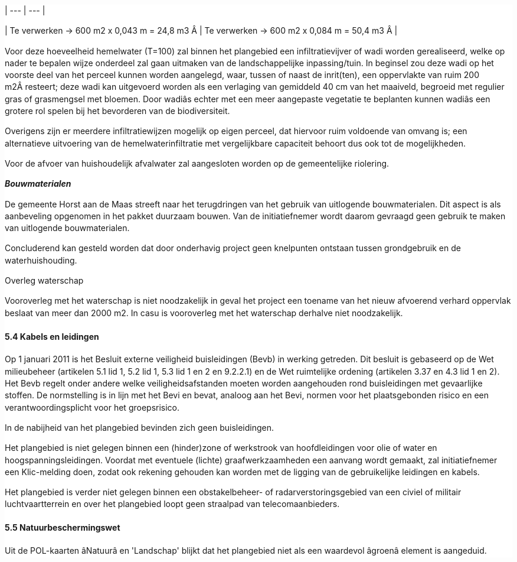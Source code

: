 | --- | --- |

| Te verwerken \-\> 600 m2 x 0,043 m \= 24,8 m3    Â | Te verwerken \-\> 600 m2 x 0,084 m \= 50,4 m3   Â |

Voor deze hoeveelheid hemelwater (T\=100\) zal binnen het plangebied een infiltratievijver of wadi worden gerealiseerd, welke op nader te bepalen wijze onderdeel zal gaan uitmaken van de landschappelijke inpassing/tuin. In beginsel zou deze wadi op het voorste deel van het perceel kunnen worden aangelegd, waar, tussen of naast de inrit(ten), een oppervlakte van ruim 200 m2Â resteert; deze wadi kan uitgevoerd worden als een verlaging van gemiddeld 40 cm van het maaiveld, begroeid met regulier gras of grasmengsel met bloemen. Door wadiâs echter met een meer aangepaste vegetatie te beplanten kunnen wadiâs een grotere rol spelen bij het bevorderen van de biodiversiteit.

Overigens zijn er meerdere infiltratiewijzen mogelijk op eigen perceel, dat hiervoor ruim voldoende van omvang is; een alternatieve uitvoering van de hemelwaterinfiltratie met vergelijkbare capaciteit behoort dus ook tot de mogelijkheden.

Voor de afvoer van huishoudelijk afvalwater zal aangesloten worden op de gemeentelijke riolering.

***Bouwmaterialen***

De gemeente Horst aan de Maas streeft naar het terugdringen van het gebruik van uitlogende bouwmaterialen. Dit aspect is als aanbeveling opgenomen in het pakket duurzaam bouwen. Van de initiatiefnemer wordt daarom gevraagd geen gebruik te maken van uitlogende bouwmaterialen.

Concluderend kan gesteld worden dat door onderhavig project geen knelpunten ontstaan tussen grondgebruik en de waterhuishouding.

Overleg waterschap

Vooroverleg met het waterschap is niet noodzakelijk in geval het project een toename van het nieuw afvoerend verhard oppervlak beslaat van meer dan 2000 m2. In casu is vooroverleg met het waterschap derhalve niet noodzakelijk.

#### 5\.4 Kabels en leidingen

Op 1 januari 2011 is het Besluit externe veiligheid buisleidingen (Bevb) in werking getreden. Dit besluit is gebaseerd op de Wet milieubeheer (artikelen 5\.1 lid 1, 5\.2 lid 1, 5\.3 lid 1 en 2 en 9\.2\.2\.1\) en de Wet ruimtelijke ordening (artikelen 3\.37 en 4\.3 lid 1 en 2\). Het Bevb regelt onder andere welke veiligheidsafstanden moeten worden aangehouden rond buisleidingen met gevaarlijke stoffen. De normstelling is in lijn met het Bevi en bevat, analoog aan het Bevi, normen voor het plaatsgebonden risico en een verantwoordingsplicht voor het groepsrisico.

In de nabijheid van het plangebied bevinden zich geen buisleidingen.

Het plangebied is niet gelegen binnen een (hinder)zone of werkstrook van hoofdleidingen voor olie of water en hoogspanningsleidingen. Voordat met eventuele (lichte) graafwerkzaamheden een aanvang wordt gemaakt, zal initiatiefnemer een Klic\-melding doen, zodat ook rekening gehouden kan worden met de ligging van de gebruikelijke leidingen en kabels.

Het plangebied is verder niet gelegen binnen een obstakelbeheer\- of radarverstoringsgebied van een civiel of militair luchtvaartterrein en over het plangebied loopt geen straalpad van telecomaanbieders.

#### 5\.5 Natuurbeschermingswet

Uit de POL\-kaarten âNatuurâ en 'Landschap' blijkt dat het plangebied niet als een waardevol âgroenâ element is aangeduid.
